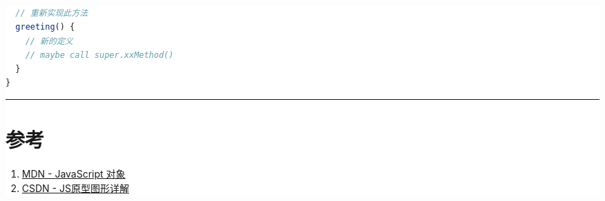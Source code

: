 ```js
  // 重新实现此方法
  greeting() {
    // 新的定义
    // maybe call super.xxMethod()
  }
}
```

-----

# 参考

1. [MDN - JavaScript 对象](https://developer.mozilla.org/en-US/docs/Learn/JavaScript/Objects)
2. [CSDN - JS原型图形详解](https://cnodejs.org/topic/56f2458f02c237a73a1a8a8a)